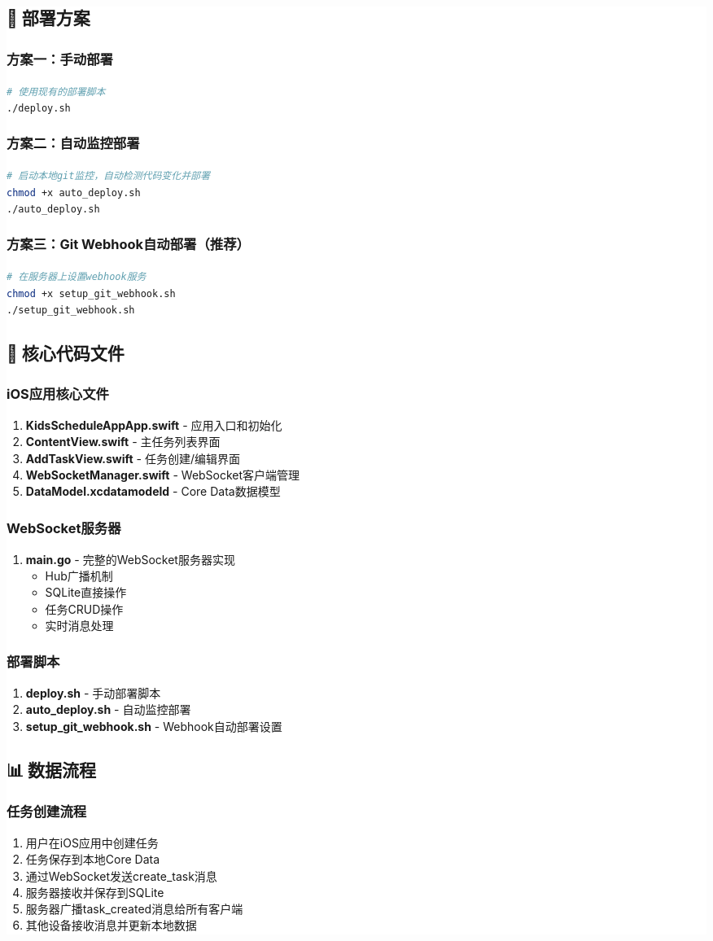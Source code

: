 ## 🚀 部署方案

### 方案一：手动部署
```bash
# 使用现有的部署脚本
./deploy.sh
```

### 方案二：自动监控部署
```bash
# 启动本地git监控，自动检测代码变化并部署
chmod +x auto_deploy.sh
./auto_deploy.sh
```

### 方案三：Git Webhook自动部署（推荐）
```bash
# 在服务器上设置webhook服务
chmod +x setup_git_webhook.sh
./setup_git_webhook.sh
```

## 🔧 核心代码文件

### iOS应用核心文件
1. **KidsScheduleAppApp.swift** - 应用入口和初始化
2. **ContentView.swift** - 主任务列表界面
3. **AddTaskView.swift** - 任务创建/编辑界面
4. **WebSocketManager.swift** - WebSocket客户端管理
5. **DataModel.xcdatamodeld** - Core Data数据模型

### WebSocket服务器
1. **main.go** - 完整的WebSocket服务器实现
   - Hub广播机制
   - SQLite直接操作
   - 任务CRUD操作
   - 实时消息处理

### 部署脚本
1. **deploy.sh** - 手动部署脚本
2. **auto_deploy.sh** - 自动监控部署
3. **setup_git_webhook.sh** - Webhook自动部署设置

## 📊 数据流程

### 任务创建流程
1. 用户在iOS应用中创建任务
2. 任务保存到本地Core Data
3. 通过WebSocket发送create_task消息
4. 服务器接收并保存到SQLite
5. 服务器广播task_created消息给所有客户端
6. 其他设备接收消息并更新本地数据
